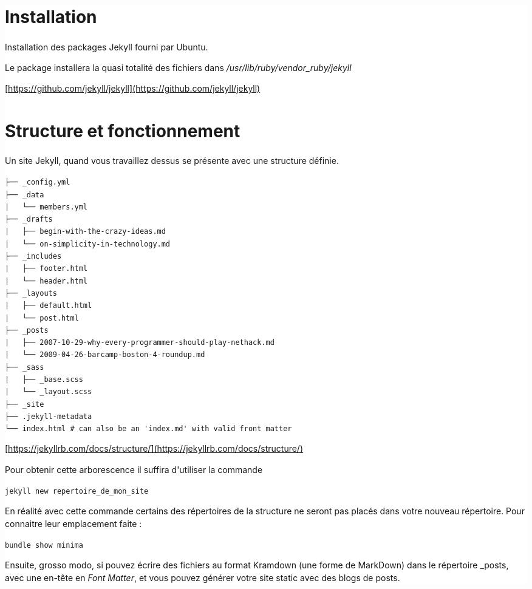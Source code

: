 # Installation

Installation des packages Jekyll fourni par Ubuntu.

Le package installera la quasi totalité des fichiers dans */usr/lib/ruby/vendor_ruby/jekyll*

[https://github.com/jekyll/jekyll](https://github.com/jekyll/jekyll)

# Structure et fonctionnement

Un site Jekyll, quand vous travaillez dessus se présente avec une structure définie.

```
├── _config.yml
├── _data
|   └── members.yml
├── _drafts
|   ├── begin-with-the-crazy-ideas.md
|   └── on-simplicity-in-technology.md
├── _includes
|   ├── footer.html
|   └── header.html
├── _layouts
|   ├── default.html
|   └── post.html
├── _posts
|   ├── 2007-10-29-why-every-programmer-should-play-nethack.md
|   └── 2009-04-26-barcamp-boston-4-roundup.md
├── _sass
|   ├── _base.scss
|   └── _layout.scss
├── _site
├── .jekyll-metadata
└── index.html # can also be an 'index.md' with valid front matter
```

[https://jekyllrb.com/docs/structure/](https://jekyllrb.com/docs/structure/)

Pour obtenir cette arborescence il suffira d'utiliser la commande

```
jekyll new repertoire_de_mon_site
```
En réalité avec cette commande certains des répertoires de la structure ne seront pas
placés dans votre nouveau répertoire. Pour connaitre leur emplacement faite :

```
bundle show minima
```

Ensuite, grosso modo, si pouvez écrire des fichiers au format Kramdown (une forme de MarkDown)
dans le répertoire \_posts, avec une en-tête en *Font Matter*,
et vous pouvez générer votre site static avec des blogs de posts.
